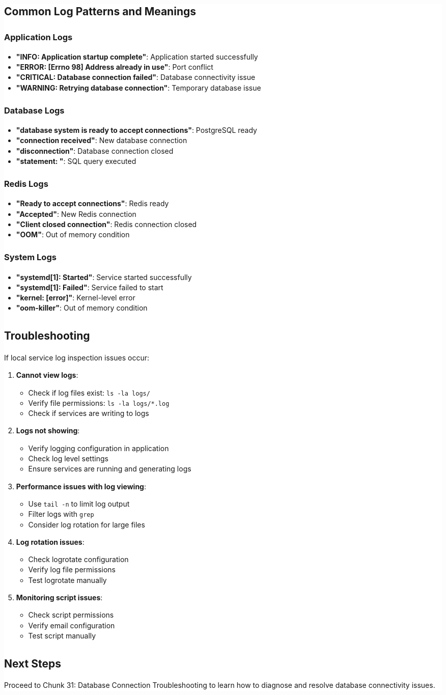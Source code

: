 ## Common Log Patterns and Meanings

### Application Logs
- **"INFO:     Application startup complete"**: Application started successfully
- **"ERROR:    [Errno 98] Address already in use"**: Port conflict
- **"CRITICAL: Database connection failed"**: Database connectivity issue
- **"WARNING:  Retrying database connection"**: Temporary database issue

### Database Logs
- **"database system is ready to accept connections"**: PostgreSQL ready
- **"connection received"**: New database connection
- **"disconnection"**: Database connection closed
- **"statement: "**: SQL query executed

### Redis Logs
- **"Ready to accept connections"**: Redis ready
- **"Accepted"**: New Redis connection
- **"Client closed connection"**: Redis connection closed
- **"OOM"**: Out of memory condition

### System Logs
- **"systemd[1]: Started"**: Service started successfully
- **"systemd[1]: Failed"**: Service failed to start
- **"kernel: [error]"**: Kernel-level error
- **"oom-killer"**: Out of memory condition

## Troubleshooting
If local service log inspection issues occur:

1. **Cannot view logs**:
   - Check if log files exist: `ls -la logs/`
   - Verify file permissions: `ls -la logs/*.log`
   - Check if services are writing to logs

2. **Logs not showing**:
   - Verify logging configuration in application
   - Check log level settings
   - Ensure services are running and generating logs

3. **Performance issues with log viewing**:
   - Use `tail -n` to limit log output
   - Filter logs with `grep`
   - Consider log rotation for large files

4. **Log rotation issues**:
   - Check logrotate configuration
   - Verify log file permissions
   - Test logrotate manually

5. **Monitoring script issues**:
   - Check script permissions
   - Verify email configuration
   - Test script manually

## Next Steps
Proceed to Chunk 31: Database Connection Troubleshooting to learn how to diagnose and resolve database connectivity issues.